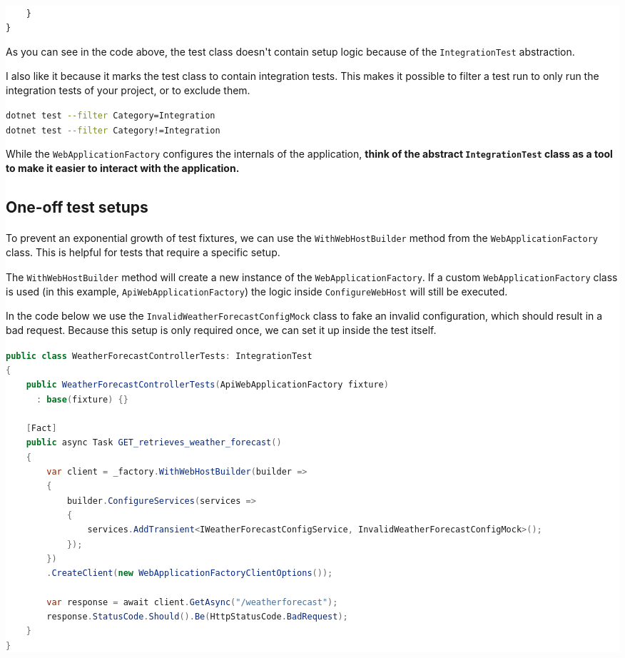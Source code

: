 ```cs{1, 3-4}:WeatherForecastControllerTests.cs
    }
}
```

As you can see in the code above, the test class doesn't contain setup logic because of the `IntegrationTest` abstraction.

I also like it because it marks the test class to contain integration tests.
This makes it possible to filter a test run to only run the integration tests of your project, or to exclude them.

```bash
dotnet test --filter Category=Integration
dotnet test --filter Category!=Integration
```

While the `WebApplicationFactory` configures the internals of the application, **think of the abstract `IntegrationTest` class as a tool to make it easier to interact with the application.**

## One-off test setups

To prevent an exponential growth of test fixtures, we can use the `WithWebHostBuilder` method from the `WebApplicationFactory` class. This is helpful for tests that require a specific setup.

The `WithWebHostBuilder` method will create a new instance of the `WebApplicationFactory`.
If a custom `WebApplicationFactory` class is used (in this example, `ApiWebApplicationFactory`) the logic inside `ConfigureWebHost` will still be executed.

In the code below we use the `InvalidWeatherForecastConfigMock` class to fake an invalid configuration, which should result in a bad request. Because this setup is only required once, we can set it up inside the test itself.

```cs{9-16}:WeatherForecastControllerTests.cs
public class WeatherForecastControllerTests: IntegrationTest
{
    public WeatherForecastControllerTests(ApiWebApplicationFactory fixture)
      : base(fixture) {}

    [Fact]
    public async Task GET_retrieves_weather_forecast()
    {
        var client = _factory.WithWebHostBuilder(builder =>
        {
            builder.ConfigureServices(services =>
            {
                services.AddTransient<IWeatherForecastConfigService, InvalidWeatherForecastConfigMock>();
            });
        })
        .CreateClient(new WebApplicationFactoryClientOptions());

        var response = await client.GetAsync("/weatherforecast");
        response.StatusCode.Should().Be(HttpStatusCode.BadRequest);
    }
}
```
